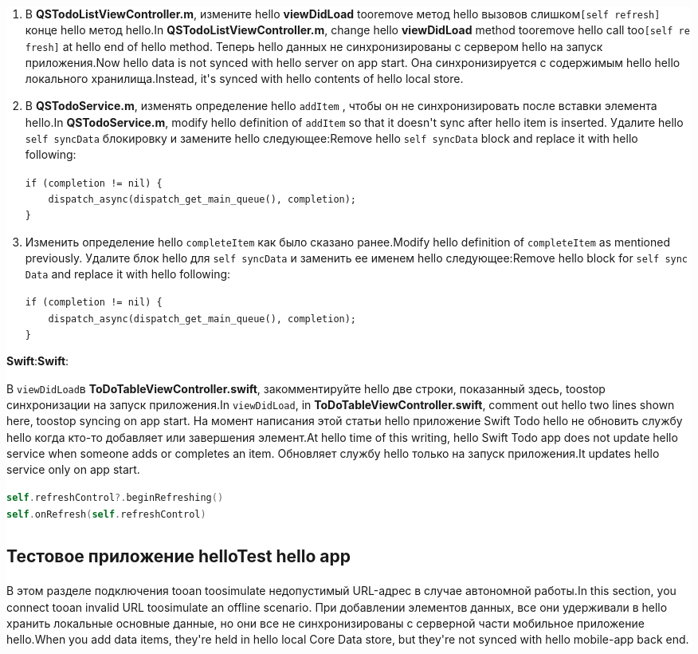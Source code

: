 1. <span data-ttu-id="db2aa-238">В **QSTodoListViewController.m**, измените hello **viewDidLoad** tooremove метод hello вызовов слишком`[self refresh]` конце hello метод hello.</span><span class="sxs-lookup"><span data-stu-id="db2aa-238">In **QSTodoListViewController.m**, change hello **viewDidLoad** method tooremove hello call too`[self refresh]` at hello end of hello method.</span></span> <span data-ttu-id="db2aa-239">Теперь hello данных не синхронизированы с сервером hello на запуск приложения.</span><span class="sxs-lookup"><span data-stu-id="db2aa-239">Now hello data is not synced with hello server on app start.</span></span> <span data-ttu-id="db2aa-240">Она синхронизируется с содержимым hello hello локального хранилища.</span><span class="sxs-lookup"><span data-stu-id="db2aa-240">Instead, it's synced with hello contents of hello local store.</span></span>
2. <span data-ttu-id="db2aa-241">В **QSTodoService.m**, изменять определение hello `addItem` , чтобы он не синхронизировать после вставки элемента hello.</span><span class="sxs-lookup"><span data-stu-id="db2aa-241">In **QSTodoService.m**, modify hello definition of `addItem` so that it doesn't sync after hello item is inserted.</span></span> <span data-ttu-id="db2aa-242">Удалите hello `self syncData` блокировку и замените hello следующее:</span><span class="sxs-lookup"><span data-stu-id="db2aa-242">Remove hello `self syncData` block and replace it with hello following:</span></span>

   ```objc
   if (completion != nil) {
       dispatch_async(dispatch_get_main_queue(), completion);
   }
   ```
3. <span data-ttu-id="db2aa-243">Изменить определение hello `completeItem` как было сказано ранее.</span><span class="sxs-lookup"><span data-stu-id="db2aa-243">Modify hello definition of `completeItem` as mentioned previously.</span></span> <span data-ttu-id="db2aa-244">Удалите блок hello для `self syncData` и заменить ее именем hello следующее:</span><span class="sxs-lookup"><span data-stu-id="db2aa-244">Remove hello block for `self syncData` and replace it with hello following:</span></span>
   ```objc
   if (completion != nil) {
       dispatch_async(dispatch_get_main_queue(), completion);
   }
   ```

<span data-ttu-id="db2aa-245">**Swift**:</span><span class="sxs-lookup"><span data-stu-id="db2aa-245">**Swift**:</span></span>

<span data-ttu-id="db2aa-246">В `viewDidLoad`в **ToDoTableViewController.swift**, закомментируйте hello две строки, показанный здесь, toostop синхронизации на запуск приложения.</span><span class="sxs-lookup"><span data-stu-id="db2aa-246">In `viewDidLoad`, in **ToDoTableViewController.swift**, comment out hello two lines shown here, toostop syncing on app start.</span></span> <span data-ttu-id="db2aa-247">На момент написания этой статьи hello приложение Swift Todo hello не обновить службу hello когда кто-то добавляет или завершения элемент.</span><span class="sxs-lookup"><span data-stu-id="db2aa-247">At hello time of this writing, hello Swift Todo app does not update hello service when someone adds or completes an item.</span></span> <span data-ttu-id="db2aa-248">Обновляет службу hello только на запуск приложения.</span><span class="sxs-lookup"><span data-stu-id="db2aa-248">It updates hello service only on app start.</span></span>

   ```swift
  self.refreshControl?.beginRefreshing()
  self.onRefresh(self.refreshControl)
```

## <span data-ttu-id="db2aa-249"><a name="test-app"></a>Тестовое приложение hello</span><span class="sxs-lookup"><span data-stu-id="db2aa-249"><a name="test-app"></a>Test hello app</span></span>
<span data-ttu-id="db2aa-250">В этом разделе подключения tooan toosimulate недопустимый URL-адрес в случае автономной работы.</span><span class="sxs-lookup"><span data-stu-id="db2aa-250">In this section, you connect tooan invalid URL toosimulate an offline scenario.</span></span> <span data-ttu-id="db2aa-251">При добавлении элементов данных, все они удерживали в hello хранить локальные основные данные, но они все не синхронизированы с серверной части мобильное приложение hello.</span><span class="sxs-lookup"><span data-stu-id="db2aa-251">When you add data items, they're held in hello local Core Data store, but they're not synced with hello mobile-app back end.</span></span>


[создать приложение iOS]: app-service-mobile-ios-get-started.md
[автономной синхронизации данных в мобильных приложениях]: app-service-mobile-offline-data-sync.md
[defining-core-data-tableoperationerrors-entity]: ./media/app-service-mobile-ios-get-started-offline-data/defining-core-data-tableoperationerrors-entity.png
[defining-core-data-tableoperations-entity]: ./media/app-service-mobile-ios-get-started-offline-data/defining-core-data-tableoperations-entity.png
[defining-core-data-tableconfig-entity]: ./media/app-service-mobile-ios-get-started-offline-data/defining-core-data-tableconfig-entity.png
[defining-core-data-todoitem-entity]: ./media/app-service-mobile-ios-get-started-offline-data/defining-core-data-todoitem-entity.png
[Облака охватывает следующие темы. Автономная синхронизация в мобильных службах Azure]: http://channel9.msdn.com/Shows/Cloud+Cover/Episode-155-Offline-Storage-with-Donna-Malayeri
[Azure Friday: Offline-enabled apps in Azure Mobile Services]: http://azure.microsoft.com/en-us/documentation/videos/azure-mobile-services-offline-enabled-apps-with-donna-malayeri/